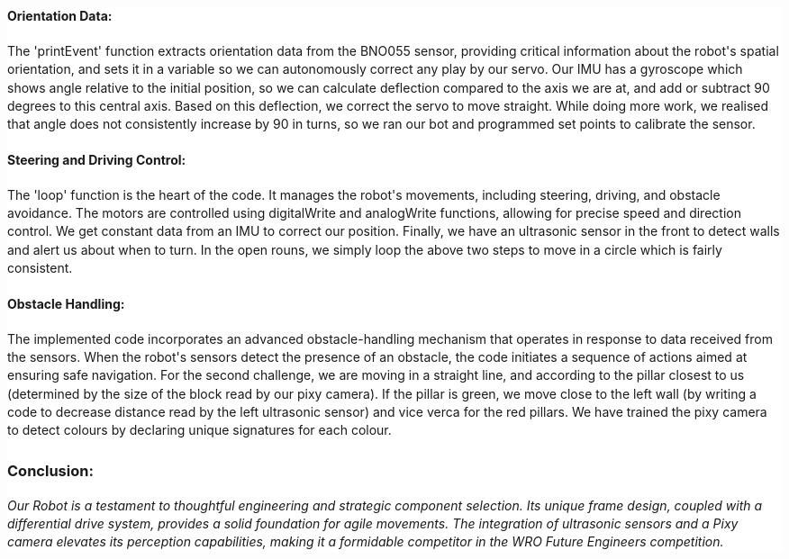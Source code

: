 #### Orientation Data:
The 'printEvent' function extracts orientation data from the BNO055 sensor, providing critical information about the robot's spatial orientation, and sets it in a variable so we can autonomously correct any play by our servo. Our IMU has a gyroscope which shows angle relative to the initial position, so we can calculate deflection compared to the axis we are at, and add or subtract 90 degrees to this central axis. Based on this deflection, we correct the servo to move straight. While doing more work, we realised that angle does not consistently increase by 90 in turns, so we ran our bot and programmed set points to calibrate the sensor.

#### Steering and Driving Control:
The 'loop' function is the heart of the code. It manages the robot's movements, including steering, driving, and obstacle avoidance. The motors are controlled using digitalWrite and analogWrite functions, allowing for precise speed and direction control. We get constant data from an IMU to correct our position. Finally, we have an ultrasonic sensor in the front to detect walls and alert us about when to turn. In the open rouns, we simply loop the above two steps to move in a circle which is fairly consistent. 

#### Obstacle Handling:
The implemented code incorporates an advanced obstacle-handling mechanism that operates in response to data received from the sensors. When the robot's sensors detect the presence of an obstacle, the code initiates a sequence of actions aimed at ensuring safe navigation. For the second challenge, we are moving in a straight line, and according to the pillar closest to us (determined by the size of the block read by our pixy camera). If the pillar is green, we move close to the left wall (by writing a code to decrease distance read by the left ultrasonic sensor) and vice verca for the red pillars. We have trained the pixy camera to detect colours by declaring unique signatures for each colour.

### Conclusion:
*Our Robot is a testament to thoughtful engineering and strategic component selection. Its unique frame design, coupled with a differential drive system, provides a solid foundation for agile movements. The integration of ultrasonic sensors and a Pixy camera elevates its perception capabilities, making it a formidable competitor in the WRO Future Engineers competition.*
